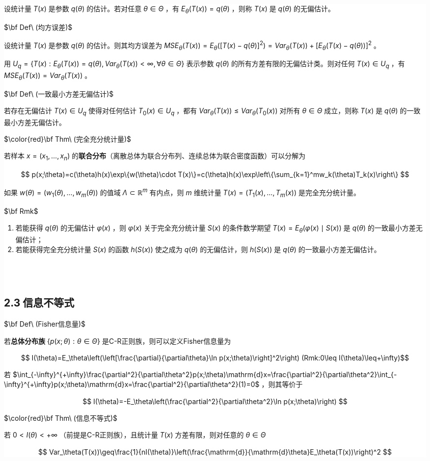 设统计量 $T(x)$ 是参数 $q(\theta)$ 的估计。若对任意 $\theta\in\Theta$ ，有 $E_\theta(T(x))=q(\theta)$ ，则称 $T(x)$ 是 $q(\theta)$ 的无偏估计。

$\bf Def\ (均方误差)$

设统计量 $T(x)$ 是参数 $q(\theta)$ 的估计。则其均方误差为 $MSE_\theta(T(x))=E_\theta([T(x)-q(\theta)]^2)=Var_\theta(T(x))+[E_\theta(T(x)-q(\theta))]^2$ 。

用 $U_q=\{T(x):E_\theta(T(x))=q(\theta),Var_\theta(T(x))<\infty,\forall\theta\in\Theta\}$ 表示参数 $q(\theta)$ 的所有方差有限的无偏估计类。则对任何 $T(x)\in U_q$ ，有 $MSE_\theta(T(x))=Var_\theta(T(x))$ 。

$\bf Def\ (一致最小方差无偏估计)$

若存在无偏估计 $T(x)\in U_q$ 使得对任何估计 $T_0(x)\in U_q$ ，都有 $Var_\theta(T(x))\leq Var_\theta(T_0(x))$ 对所有 $\theta\in\Theta$ 成立，则称 $T(x)$ 是 $q(\theta)$ 的一致最小方差无偏估计。

$\color{red}\bf Thm\ (完全充分统计量)$

若样本 $x=(x_1,\dots,x_n)$ 的**联合分布**（离散总体为联合分布列、连续总体为联合密度函数）可以分解为

$$
p(x;\theta)=c(\theta)h(x)\exp\{w(\theta)\cdot T(x)\}=c(\theta)h(x)\exp\left\{\sum_{k=1}^mw_k(\theta)T_k(x)\right\}
$$

如果 $w(\theta)=(w_1(\theta),\dots,w_m(\theta))$ 的值域 $\Lambda\subset\mathbb{R}^m$ 有内点，则 $m$ 维统计量 $T(x)=(T_1(x),\dots,T_m(x))$ 是完全充分统计量。

$\bf Rmk$

1. 若能获得 $q(\theta)$ 的无偏估计 $\varphi(x)$ ，则 $\varphi(x)$ 关于完全充分统计量 $S(x)$ 的条件数学期望 $T(x)=E_\theta(\varphi(x)\mid S(x))$ 是 $q(\theta)$ 的一致最小方差无偏估计；
2. 若能获得完全充分统计量 $S(x)$ 的函数 $h(S(x))$ 使之成为 $q(\theta)$ 的无偏估计，则 $h(S(x))$ 是 $q(\theta)$ 的一致最小方差无偏估计。

<br/><br/>

## 2.3 信息不等式

$\bf Def\ (Fisher信息量)$

若**总体分布族** $\{p(x;\theta):\theta\in\Theta\}$ 是C-R正则族，则可以定义Fisher信息量为

$$
I(\theta)=E_\theta\left(\left[\frac{\partial}{\partial\theta}\ln p(x;\theta)\right]^2\right)
(Rmk:0\leq I(\theta)\leq+\infty)$$

若 $\int_{-\infty}^{+\infty}\frac{\partial^2}{\partial\theta^2}p(x;\theta)\mathrm{d}x=\frac{\partial^2}{\partial\theta^2}\int_{-\infty}^{+\infty}p(x;\theta)\mathrm{d}x=\frac{\partial^2}{\partial\theta^2}(1)=0$ ，则其等价于

$$
I(\theta)=-E_\theta\left(\frac{\partial^2}{\partial\theta^2}\ln p(x;\theta)\right)
$$

$\color{red}\bf Thm\ (信息不等式)$

若 $0<I(\theta)<+\infty$ （前提是C-R正则族），且统计量 $T(x)$ 方差有限，则对任意的 $\theta\in\Theta$

$$
Var_\theta(T(x))\geq\frac{1}{nI(\theta)}\left(\frac{\mathrm{d}}{\mathrm{d}\theta}E_\theta(T(x))\right)^2
$$
